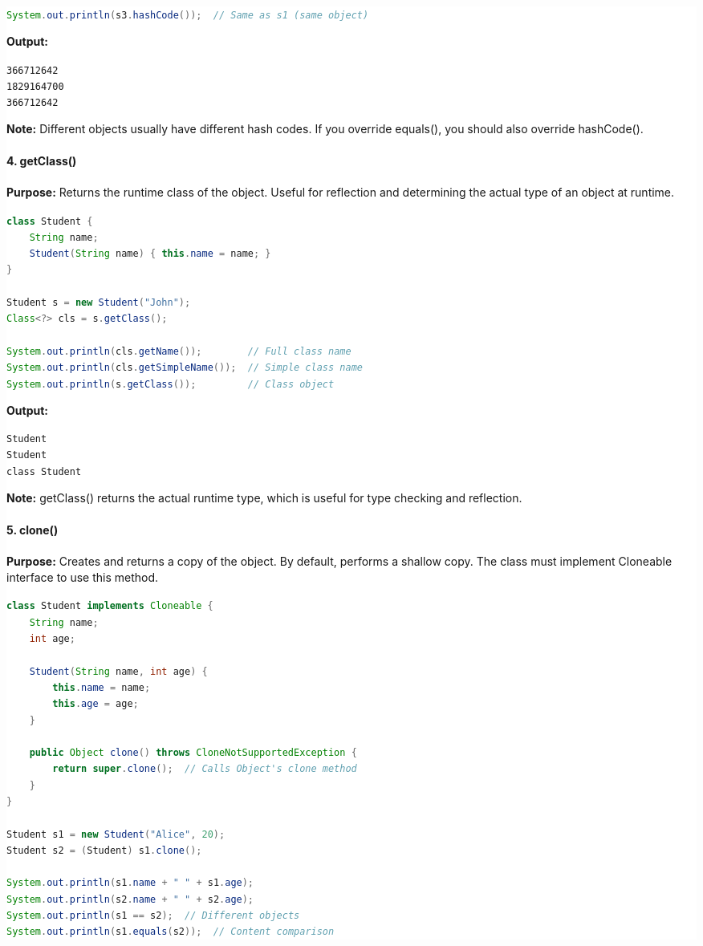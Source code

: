 ```java
System.out.println(s3.hashCode());  // Same as s1 (same object)
```

**Output:**
```
366712642
1829164700
366712642
```

**Note:** Different objects usually have different hash codes. If you override equals(), you should also override hashCode().

#### 4. getClass()
**Purpose:** Returns the runtime class of the object. Useful for reflection and determining the actual type of an object at runtime.

```java
class Student {
    String name;
    Student(String name) { this.name = name; }
}

Student s = new Student("John");
Class<?> cls = s.getClass();

System.out.println(cls.getName());        // Full class name
System.out.println(cls.getSimpleName());  // Simple class name
System.out.println(s.getClass());         // Class object
```

**Output:**
```
Student
Student
class Student
```

**Note:** getClass() returns the actual runtime type, which is useful for type checking and reflection.

#### 5. clone()
**Purpose:** Creates and returns a copy of the object. By default, performs a shallow copy. The class must implement Cloneable interface to use this method.

```java
class Student implements Cloneable {
    String name;
    int age;
    
    Student(String name, int age) {
        this.name = name;
        this.age = age;
    }
    
    public Object clone() throws CloneNotSupportedException {
        return super.clone();  // Calls Object's clone method
    }
}

Student s1 = new Student("Alice", 20);
Student s2 = (Student) s1.clone();

System.out.println(s1.name + " " + s1.age);
System.out.println(s2.name + " " + s2.age);
System.out.println(s1 == s2);  // Different objects
System.out.println(s1.equals(s2));  // Content comparison
```